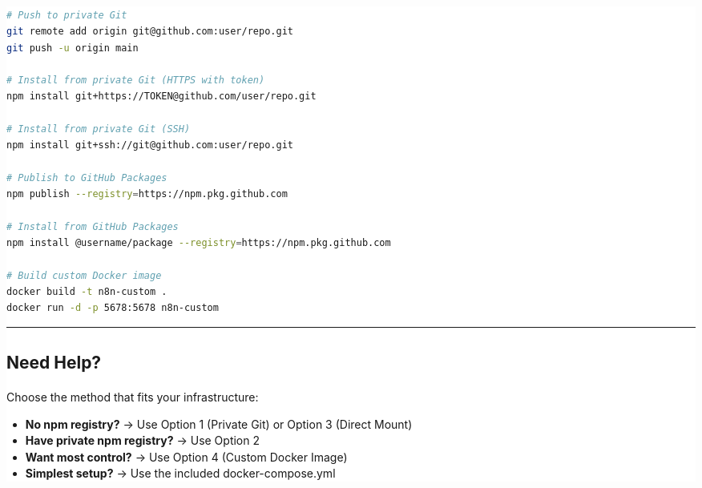 ```bash
# Push to private Git
git remote add origin git@github.com:user/repo.git
git push -u origin main

# Install from private Git (HTTPS with token)
npm install git+https://TOKEN@github.com/user/repo.git

# Install from private Git (SSH)
npm install git+ssh://git@github.com:user/repo.git

# Publish to GitHub Packages
npm publish --registry=https://npm.pkg.github.com

# Install from GitHub Packages
npm install @username/package --registry=https://npm.pkg.github.com

# Build custom Docker image
docker build -t n8n-custom .
docker run -d -p 5678:5678 n8n-custom
```

---

## Need Help?

Choose the method that fits your infrastructure:
- **No npm registry?** → Use Option 1 (Private Git) or Option 3 (Direct Mount)
- **Have private npm registry?** → Use Option 2
- **Want most control?** → Use Option 4 (Custom Docker Image)
- **Simplest setup?** → Use the included docker-compose.yml
